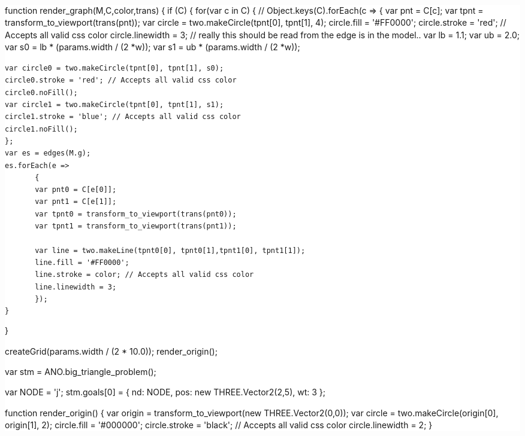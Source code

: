 function render_graph(M,C,color,trans) {
    if (C) {
	for(var c in C) {
//    Object.keys(C).forEach(c => {
	var pnt = C[c];
	var tpnt = transform_to_viewport(trans(pnt));
	var circle = two.makeCircle(tpnt[0], tpnt[1], 4);
	circle.fill = '#FF0000';
	circle.stroke = 'red'; // Accepts all valid css color
	circle.linewidth = 3;
	// really this should be read from the edge is in the model..
	var lb = 1.1;
	var ub = 2.0;
	var s0 = lb * (params.width / (2 *w));
	var s1 = ub * (params.width / (2 *w));

	var circle0 = two.makeCircle(tpnt[0], tpnt[1], s0);
	circle0.stroke = 'red'; // Accepts all valid css color
	circle0.noFill();
	var circle1 = two.makeCircle(tpnt[0], tpnt[1], s1);
	circle1.stroke = 'blue'; // Accepts all valid css color
	circle1.noFill();	
    };
    var es = edges(M.g);
    es.forEach(e =>
	       {
		   var pnt0 = C[e[0]];
		   var pnt1 = C[e[1]];
		   var tpnt0 = transform_to_viewport(trans(pnt0));
		   var tpnt1 = transform_to_viewport(trans(pnt1));

		   var line = two.makeLine(tpnt0[0], tpnt0[1],tpnt1[0], tpnt1[1]);
		   line.fill = '#FF0000';
		   line.stroke = color; // Accepts all valid css color
		   line.linewidth = 3;
	       });
    }
}

createGrid(params.width / (2 * 10.0));
render_origin();

var stm = ANO.big_triangle_problem();

var NODE = 'j';
stm.goals[0] = { nd: NODE,
	     pos: new THREE.Vector2(2,5),
		 wt: 3 };



function render_origin() {
    var origin = transform_to_viewport(new THREE.Vector2(0,0));
    var circle = two.makeCircle(origin[0], origin[1], 2);
    circle.fill = '#000000';
    circle.stroke = 'black'; // Accepts all valid css color
    circle.linewidth = 2;
}
